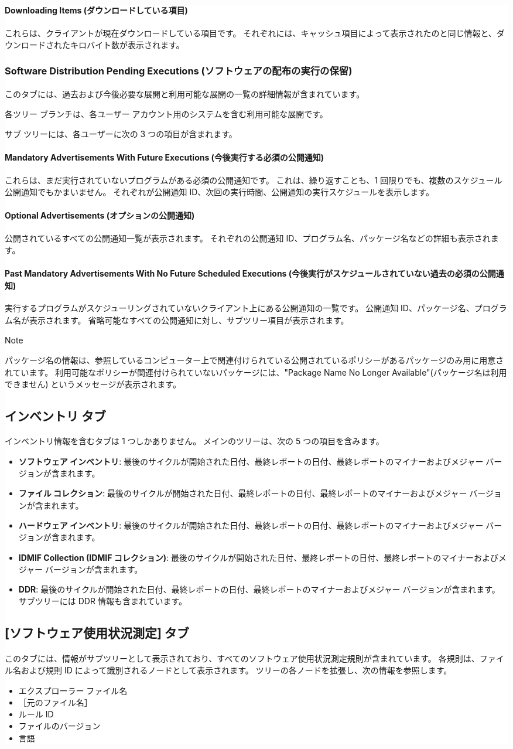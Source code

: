 #### <a name="downloading-items"></a>Downloading Items (ダウンロードしている項目)
これらは、クライアントが現在ダウンロードしている項目です。 それぞれには、キャッシュ項目によって表示されたのと同じ情報と、ダウンロードされたキロバイト数が表示されます。 


### <a name="bkmk_pending-exec"></a> Software Distribution Pending Executions (ソフトウェアの配布の実行の保留)

このタブには、過去および今後必要な展開と利用可能な展開の一覧の詳細情報が含まれています。

各ツリー ブランチは、各ユーザー アカウント用のシステムを含む利用可能な展開です。

サブ ツリーには、各ユーザーに次の 3 つの項目が含まれます。  

#### <a name="mandatory-advertisements-with-future-executions"></a>Mandatory Advertisements With Future Executions (今後実行する必須の公開通知)
これらは、まだ実行されていないプログラムがある必須の公開通知です。 これは、繰り返すことも、1 回限りでも、複数のスケジュール公開通知でもかまいません。 それぞれが公開通知 ID、次回の実行時間、公開通知の実行スケジュールを表示します。 

#### <a name="optional-advertisements"></a>Optional Advertisements (オプションの公開通知)
公開されているすべての公開通知一覧が表示されます。 それぞれの公開通知 ID、プログラム名、パッケージ名などの詳細も表示されます。 

#### <a name="past-mandatory-advertisements-with-no-future-scheduled-executions"></a>Past Mandatory Advertisements With No Future Scheduled Executions (今後実行がスケジュールされていない過去の必須の公開通知)
実行するプログラムがスケジューリングされていないクライアント上にある公開通知の一覧です。 公開通知 ID、パッケージ名、プログラム名が表示されます。 省略可能なすべての公開通知に対し、サブツリー項目が表示されます。

> [!Note]  
> パッケージ名の情報は、参照しているコンピューター上で関連付けられている公開されているポリシーがあるパッケージのみ用に用意されています。 利用可能なポリシーが関連付けられていないパッケージには、"Package Name No Longer Available"(パッケージ名は利用できません) というメッセージが表示されます。  



## <a name="inventory-tab"></a>インベントリ タブ

インベントリ情報を含むタブは 1 つしかありません。 メインのツリーは、次の 5 つの項目を含みます。  

- **ソフトウェア インベントリ**: 最後のサイクルが開始された日付、最終レポートの日付、最終レポートのマイナーおよびメジャー バージョンが含まれます。  

- **ファイル コレクション**: 最後のサイクルが開始された日付、最終レポートの日付、最終レポートのマイナーおよびメジャー バージョンが含まれます。  

- **ハードウェア インベントリ**: 最後のサイクルが開始された日付、最終レポートの日付、最終レポートのマイナーおよびメジャー バージョンが含まれます。  

- **IDMIF Collection (IDMIF コレクション)**: 最後のサイクルが開始された日付、最終レポートの日付、最終レポートのマイナーおよびメジャー バージョンが含まれます。  

- **DDR**: 最後のサイクルが開始された日付、最終レポートの日付、最終レポートのマイナーおよびメジャー バージョンが含まれます。 サブツリーには DDR 情報も含まれています。



## <a name="software-metering-tab"></a>[ソフトウェア使用状況測定] タブ

このタブには、情報がサブツリーとして表示されており、すべてのソフトウェア使用状況測定規則が含まれています。 各規則は、ファイル名および規則 ID によって識別されるノードとして表示されます。 ツリーの各ノードを拡張し、次の情報を参照します。
- エクスプローラー ファイル名 
- ［元のファイル名］
- ルール ID
- ファイルのバージョン
- 言語



